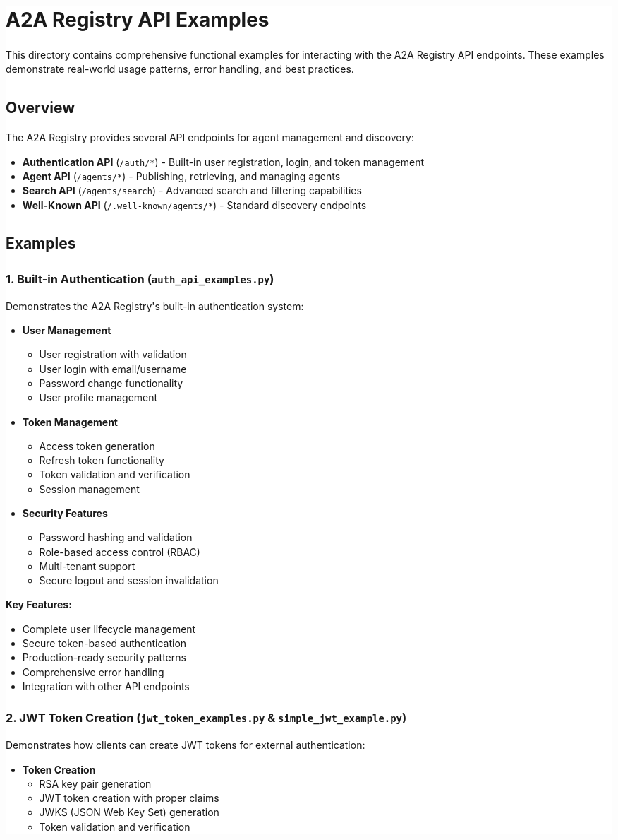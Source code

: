 # A2A Registry API Examples

This directory contains comprehensive functional examples for interacting with the A2A Registry API endpoints. These examples demonstrate real-world usage patterns, error handling, and best practices.

## Overview

The A2A Registry provides several API endpoints for agent management and discovery:

- **Authentication API** (`/auth/*`) - Built-in user registration, login, and token management
- **Agent API** (`/agents/*`) - Publishing, retrieving, and managing agents
- **Search API** (`/agents/search`) - Advanced search and filtering capabilities
- **Well-Known API** (`/.well-known/agents/*`) - Standard discovery endpoints

## Examples

### 1. Built-in Authentication (`auth_api_examples.py`)

Demonstrates the A2A Registry's built-in authentication system:

- **User Management**
  - User registration with validation
  - User login with email/username
  - Password change functionality
  - User profile management
  
- **Token Management**
  - Access token generation
  - Refresh token functionality
  - Token validation and verification
  - Session management
  
- **Security Features**
  - Password hashing and validation
  - Role-based access control (RBAC)
  - Multi-tenant support
  - Secure logout and session invalidation

**Key Features:**
- Complete user lifecycle management
- Secure token-based authentication
- Production-ready security patterns
- Comprehensive error handling
- Integration with other API endpoints

### 2. JWT Token Creation (`jwt_token_examples.py` & `simple_jwt_example.py`)

Demonstrates how clients can create JWT tokens for external authentication:

- **Token Creation**
  - RSA key pair generation
  - JWT token creation with proper claims
  - JWKS (JSON Web Key Set) generation
  - Token validation and verification
  